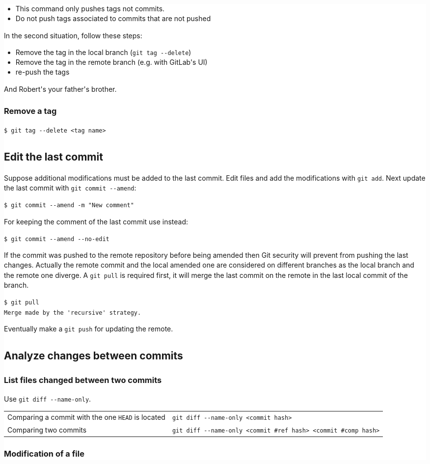 - This command only pushes tags not commits.
- Do not push tags associated to commits that are not pushed

In the second situation, follow these steps:

- Remove the tag in the local branch (`git tag --delete`)
- Remove the tag in the remote branch (e.g. with GitLab's UI)
- re-push the tags

And Robert's your father's brother.

### Remove a tag

```
$ git tag --delete <tag name>
```

## Edit the last commit

Suppose additional modifications must be added to the last commit. Edit files and add the modifications with `git add`. Next update the last commit with `git commit --amend`:

```
$ git commit --amend -m "New comment"
```

For keeping the comment of the last commit use instead:

```
$ git commit --amend --no-edit
```

If the commit was pushed to the remote repository before being amended then Git security will prevent from pushing the last changes. Actually the remote commit and the local amended one are considered on different branches as the local branch and the remote one diverge. A `git pull` is required first, it will merge the last commit on the remote in the last local commit of the branch.

```
$ git pull
Merge made by the 'recursive' strategy.
```

Eventually make a `git push` for updating the remote.

## Analyze changes between commits

### List files changed between two commits

Use `git diff --name-only`.

|                                                   |                                                               |
| ------------------------------------------------- | ------------------------------------------------------------- |
| Comparing a commit with the one `HEAD` is located | `git diff --name-only <commit hash>`                          |
| Comparing two commits                             | `git diff --name-only <commit #ref hash> <commit #comp hash>` |

### Modification of a file
